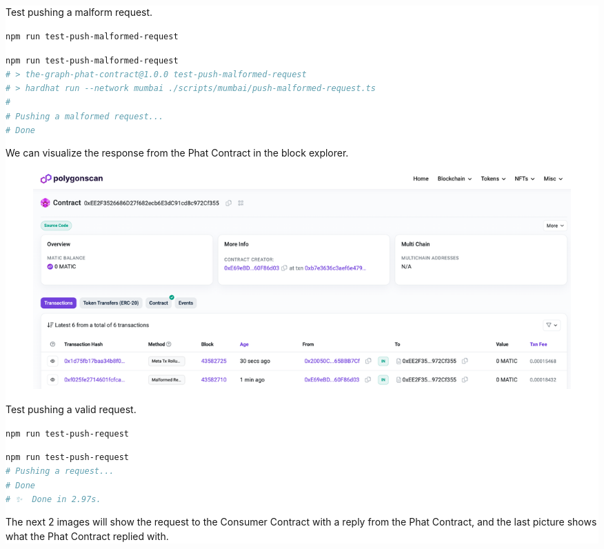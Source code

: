 Test pushing a malform request.

```sh
npm run test-push-malformed-request
```

```sh
npm run test-push-malformed-request
# > the-graph-phat-contract@1.0.0 test-push-malformed-request
# > hardhat run --network mumbai ./scripts/mumbai/push-malformed-request.ts
#
# Pushing a malformed request...
# Done
```

We can visualize the response from the Phat Contract in the block explorer.

<figure><img src="../../../.gitbook/assets/malformreq-thegraph-pc.png" alt=""><figcaption></figcaption></figure>

Test pushing a valid request.

```sh
npm run test-push-request
```

```sh
npm run test-push-request
# Pushing a request...
# Done
# ✨  Done in 2.97s.
```

The next 2 images will show the request to the Consumer Contract with a reply from the Phat Contract, and the last picture shows what the Phat Contract replied with.
